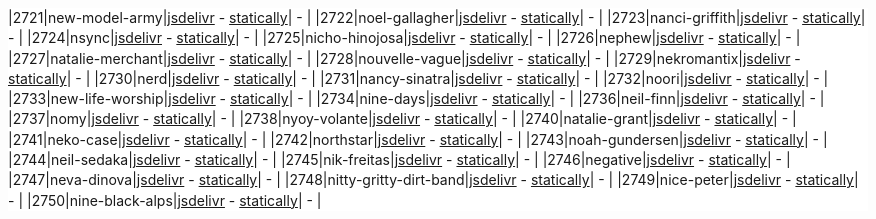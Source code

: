 |2721|new-model-army|[jsdelivr](https://cdn.jsdelivr.net/gh/dbchord/a5-1-3/1-5000/2501-3000/new-model-army.webp) - [statically](https://cdn.statically.io/gh/dbchord/a5-1-3/i/1-5000/2501-3000/new-model-army.webp)| - |
|2722|noel-gallagher|[jsdelivr](https://cdn.jsdelivr.net/gh/dbchord/a5-1-3/1-5000/2501-3000/noel-gallagher.webp) - [statically](https://cdn.statically.io/gh/dbchord/a5-1-3/i/1-5000/2501-3000/noel-gallagher.webp)| - |
|2723|nanci-griffith|[jsdelivr](https://cdn.jsdelivr.net/gh/dbchord/a5-1-3/1-5000/2501-3000/nanci-griffith.webp) - [statically](https://cdn.statically.io/gh/dbchord/a5-1-3/i/1-5000/2501-3000/nanci-griffith.webp)| - |
|2724|nsync|[jsdelivr](https://cdn.jsdelivr.net/gh/dbchord/a5-1-3/1-5000/2501-3000/nsync.webp) - [statically](https://cdn.statically.io/gh/dbchord/a5-1-3/i/1-5000/2501-3000/nsync.webp)| - |
|2725|nicho-hinojosa|[jsdelivr](https://cdn.jsdelivr.net/gh/dbchord/a5-1-3/1-5000/2501-3000/nicho-hinojosa.webp) - [statically](https://cdn.statically.io/gh/dbchord/a5-1-3/i/1-5000/2501-3000/nicho-hinojosa.webp)| - |
|2726|nephew|[jsdelivr](https://cdn.jsdelivr.net/gh/dbchord/a5-1-3/1-5000/2501-3000/nephew.webp) - [statically](https://cdn.statically.io/gh/dbchord/a5-1-3/i/1-5000/2501-3000/nephew.webp)| - |
|2727|natalie-merchant|[jsdelivr](https://cdn.jsdelivr.net/gh/dbchord/a5-1-3/1-5000/2501-3000/natalie-merchant.webp) - [statically](https://cdn.statically.io/gh/dbchord/a5-1-3/i/1-5000/2501-3000/natalie-merchant.webp)| - |
|2728|nouvelle-vague|[jsdelivr](https://cdn.jsdelivr.net/gh/dbchord/a5-1-3/1-5000/2501-3000/nouvelle-vague.webp) - [statically](https://cdn.statically.io/gh/dbchord/a5-1-3/i/1-5000/2501-3000/nouvelle-vague.webp)| - |
|2729|nekromantix|[jsdelivr](https://cdn.jsdelivr.net/gh/dbchord/a5-1-3/1-5000/2501-3000/nekromantix.webp) - [statically](https://cdn.statically.io/gh/dbchord/a5-1-3/i/1-5000/2501-3000/nekromantix.webp)| - |
|2730|nerd|[jsdelivr](https://cdn.jsdelivr.net/gh/dbchord/a5-1-3/1-5000/2501-3000/nerd.webp) - [statically](https://cdn.statically.io/gh/dbchord/a5-1-3/i/1-5000/2501-3000/nerd.webp)| - |
|2731|nancy-sinatra|[jsdelivr](https://cdn.jsdelivr.net/gh/dbchord/a5-1-3/1-5000/2501-3000/nancy-sinatra.webp) - [statically](https://cdn.statically.io/gh/dbchord/a5-1-3/i/1-5000/2501-3000/nancy-sinatra.webp)| - |
|2732|noori|[jsdelivr](https://cdn.jsdelivr.net/gh/dbchord/a5-1-3/1-5000/2501-3000/noori.webp) - [statically](https://cdn.statically.io/gh/dbchord/a5-1-3/i/1-5000/2501-3000/noori.webp)| - |
|2733|new-life-worship|[jsdelivr](https://cdn.jsdelivr.net/gh/dbchord/a5-1-3/1-5000/2501-3000/new-life-worship.webp) - [statically](https://cdn.statically.io/gh/dbchord/a5-1-3/i/1-5000/2501-3000/new-life-worship.webp)| - |
|2734|nine-days|[jsdelivr](https://cdn.jsdelivr.net/gh/dbchord/a5-1-3/1-5000/2501-3000/nine-days.webp) - [statically](https://cdn.statically.io/gh/dbchord/a5-1-3/i/1-5000/2501-3000/nine-days.webp)| - |
|2736|neil-finn|[jsdelivr](https://cdn.jsdelivr.net/gh/dbchord/a5-1-3/1-5000/2501-3000/neil-finn.webp) - [statically](https://cdn.statically.io/gh/dbchord/a5-1-3/i/1-5000/2501-3000/neil-finn.webp)| - |
|2737|nomy|[jsdelivr](https://cdn.jsdelivr.net/gh/dbchord/a5-1-3/1-5000/2501-3000/nomy.webp) - [statically](https://cdn.statically.io/gh/dbchord/a5-1-3/i/1-5000/2501-3000/nomy.webp)| - |
|2738|nyoy-volante|[jsdelivr](https://cdn.jsdelivr.net/gh/dbchord/a5-1-3/1-5000/2501-3000/nyoy-volante.webp) - [statically](https://cdn.statically.io/gh/dbchord/a5-1-3/i/1-5000/2501-3000/nyoy-volante.webp)| - |
|2740|natalie-grant|[jsdelivr](https://cdn.jsdelivr.net/gh/dbchord/a5-1-3/1-5000/2501-3000/natalie-grant.webp) - [statically](https://cdn.statically.io/gh/dbchord/a5-1-3/i/1-5000/2501-3000/natalie-grant.webp)| - |
|2741|neko-case|[jsdelivr](https://cdn.jsdelivr.net/gh/dbchord/a5-1-3/1-5000/2501-3000/neko-case.webp) - [statically](https://cdn.statically.io/gh/dbchord/a5-1-3/i/1-5000/2501-3000/neko-case.webp)| - |
|2742|northstar|[jsdelivr](https://cdn.jsdelivr.net/gh/dbchord/a5-1-3/1-5000/2501-3000/northstar.webp) - [statically](https://cdn.statically.io/gh/dbchord/a5-1-3/i/1-5000/2501-3000/northstar.webp)| - |
|2743|noah-gundersen|[jsdelivr](https://cdn.jsdelivr.net/gh/dbchord/a5-1-3/1-5000/2501-3000/noah-gundersen.webp) - [statically](https://cdn.statically.io/gh/dbchord/a5-1-3/i/1-5000/2501-3000/noah-gundersen.webp)| - |
|2744|neil-sedaka|[jsdelivr](https://cdn.jsdelivr.net/gh/dbchord/a5-1-3/1-5000/2501-3000/neil-sedaka.webp) - [statically](https://cdn.statically.io/gh/dbchord/a5-1-3/i/1-5000/2501-3000/neil-sedaka.webp)| - |
|2745|nik-freitas|[jsdelivr](https://cdn.jsdelivr.net/gh/dbchord/a5-1-3/1-5000/2501-3000/nik-freitas.webp) - [statically](https://cdn.statically.io/gh/dbchord/a5-1-3/i/1-5000/2501-3000/nik-freitas.webp)| - |
|2746|negative|[jsdelivr](https://cdn.jsdelivr.net/gh/dbchord/a5-1-3/1-5000/2501-3000/negative.webp) - [statically](https://cdn.statically.io/gh/dbchord/a5-1-3/i/1-5000/2501-3000/negative.webp)| - |
|2747|neva-dinova|[jsdelivr](https://cdn.jsdelivr.net/gh/dbchord/a5-1-3/1-5000/2501-3000/neva-dinova.webp) - [statically](https://cdn.statically.io/gh/dbchord/a5-1-3/i/1-5000/2501-3000/neva-dinova.webp)| - |
|2748|nitty-gritty-dirt-band|[jsdelivr](https://cdn.jsdelivr.net/gh/dbchord/a5-1-3/1-5000/2501-3000/nitty-gritty-dirt-band.webp) - [statically](https://cdn.statically.io/gh/dbchord/a5-1-3/i/1-5000/2501-3000/nitty-gritty-dirt-band.webp)| - |
|2749|nice-peter|[jsdelivr](https://cdn.jsdelivr.net/gh/dbchord/a5-1-3/1-5000/2501-3000/nice-peter.webp) - [statically](https://cdn.statically.io/gh/dbchord/a5-1-3/i/1-5000/2501-3000/nice-peter.webp)| - |
|2750|nine-black-alps|[jsdelivr](https://cdn.jsdelivr.net/gh/dbchord/a5-1-3/1-5000/2501-3000/nine-black-alps.webp) - [statically](https://cdn.statically.io/gh/dbchord/a5-1-3/i/1-5000/2501-3000/nine-black-alps.webp)| - |
